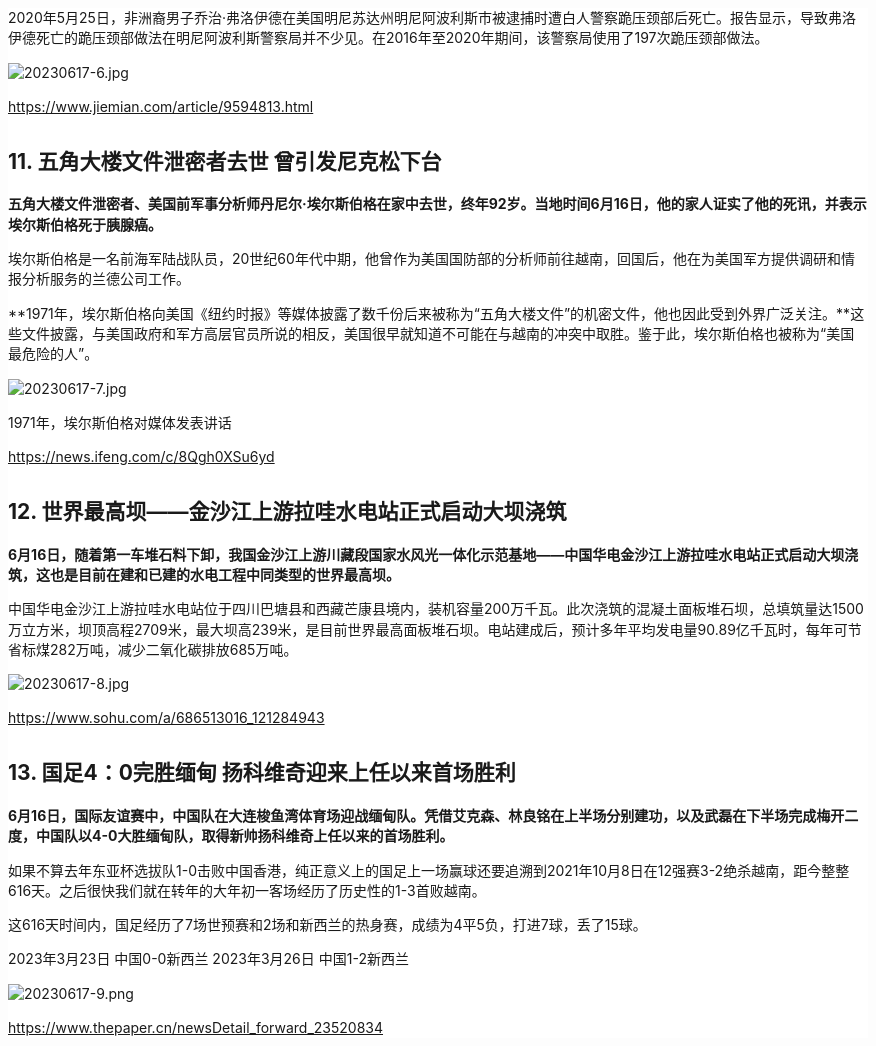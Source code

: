 2020年5月25日，非洲裔男子乔治·弗洛伊德在美国明尼苏达州明尼阿波利斯市被逮捕时遭白人警察跪压颈部后死亡。报告显示，导致弗洛伊德死亡的跪压颈部做法在明尼阿波利斯警察局并不少见。在2016年至2020年期间，该警察局使用了197次跪压颈部做法。

![20230617-6.jpg](https://img.bedtime.news/2023/07/19/64b78f4c3e9d2.jpg)

https://www.jiemian.com/article/9594813.html

## 11. 五角大楼文件泄密者去世 曾引发尼克松下台

**五角大楼文件泄密者、美国前军事分析师丹尼尔·埃尔斯伯格在家中去世，终年92岁。当地时间6月16日，他的家人证实了他的死讯，并表示埃尔斯伯格死于胰腺癌。**

埃尔斯伯格是一名前海军陆战队员，20世纪60年代中期，他曾作为美国国防部的分析师前往越南，回国后，他在为美国军方提供调研和情报分析服务的兰德公司工作。

**1971年，埃尔斯伯格向美国《纽约时报》等媒体披露了数千份后来被称为“五角大楼文件”的机密文件，他也因此受到外界广泛关注。**这些文件披露，与美国政府和军方高层官员所说的相反，美国很早就知道不可能在与越南的冲突中取胜。鉴于此，埃尔斯伯格也被称为“美国最危险的人”。

![20230617-7.jpg](https://img.bedtime.news/2023/07/19/64b78f4bbcf5c.jpg)

1971年，埃尔斯伯格对媒体发表讲话

https://news.ifeng.com/c/8Qgh0XSu6yd

## 12. 世界最高坝——金沙江上游拉哇水电站正式启动大坝浇筑

**6月16日，随着第一车堆石料下卸，我国金沙江上游川藏段国家水风光一体化示范基地——中国华电金沙江上游拉哇水电站正式启动大坝浇筑，这也是目前在建和已建的水电工程中同类型的世界最高坝。**

中国华电金沙江上游拉哇水电站位于四川巴塘县和西藏芒康县境内，装机容量200万千瓦。此次浇筑的混凝土面板堆石坝，总填筑量达1500万立方米，坝顶高程2709米，最大坝高239米，是目前世界最高面板堆石坝。电站建成后，预计多年平均发电量90.89亿千瓦时，每年可节省标煤282万吨，减少二氧化碳排放685万吨。

![20230617-8.jpg](https://img.bedtime.news/2023/07/19/64b78f4bdc5b6.jpg)

https://www.sohu.com/a/686513016_121284943

## 13. 国足4：0完胜缅甸 扬科维奇迎来上任以来首场胜利

**6月16日，国际友谊赛中，中国队在大连梭鱼湾体育场迎战缅甸队。凭借艾克森、林良铭在上半场分别建功，以及武磊在下半场完成梅开二度，中国队以4-0大胜缅甸队，取得新帅扬科维奇上任以来的首场胜利。**

如果不算去年东亚杯选拔队1-0击败中国香港，纯正意义上的国足上一场赢球还要追溯到2021年10月8日在12强赛3-2绝杀越南，距今整整616天。之后很快我们就在转年的大年初一客场经历了历史性的1-3首败越南。

这616天时间内，国足经历了7场世预赛和2场和新西兰的热身赛，成绩为4平5负，打进7球，丢了15球。

2023年3月23日 中国0-0新西兰
2023年3月26日 中国1-2新西兰

![20230617-9.png](https://img.bedtime.news/2023/07/19/64b78f4d8494a.png)

https://www.thepaper.cn/newsDetail_forward_23520834
